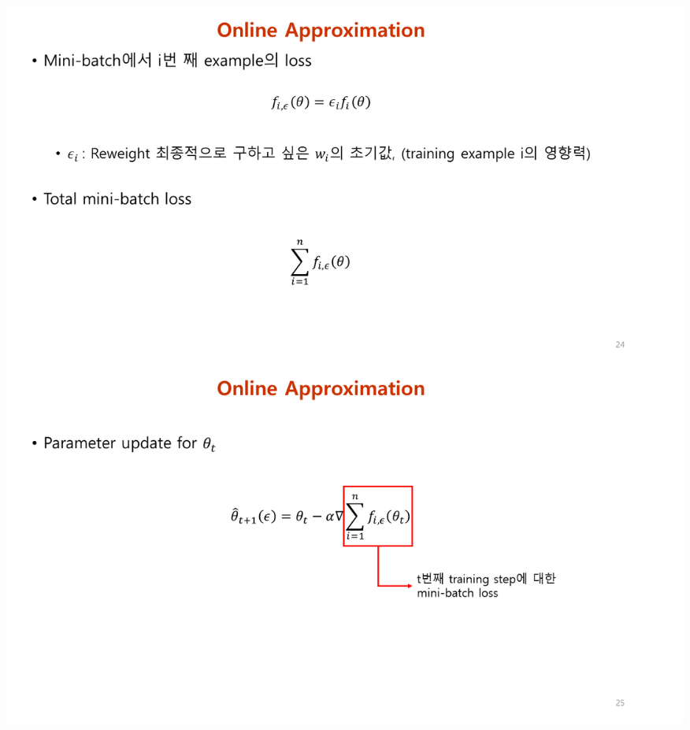 <img src='\assets\papers\Learning to Reweight Examples for Robust Deep Learning\24.PNG' width='800'>
<img src='\assets\papers\Learning to Reweight Examples for Robust Deep Learning\25.PNG' width='800'>